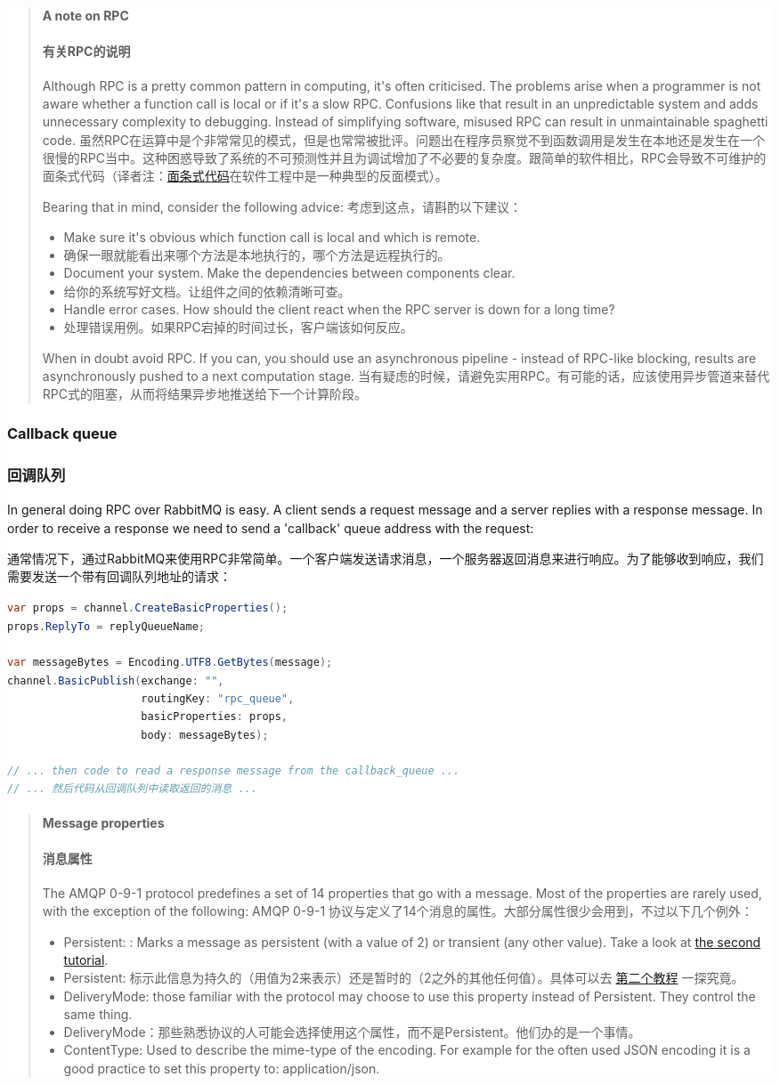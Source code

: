 > #### A note on RPC
> #### 有关RPC的说明
>
> Although RPC is a pretty common pattern in computing, it's often criticised. The problems arise when a programmer is not aware whether a function call is local or if it's a slow RPC. Confusions like that result in an unpredictable system and adds unnecessary complexity to debugging. Instead of simplifying software, misused RPC can result in unmaintainable spaghetti code.
> 虽然RPC在运算中是个非常常见的模式，但是也常常被批评。问题出在程序员察觉不到函数调用是发生在本地还是发生在一个很慢的RPC当中。这种困惑导致了系统的不可预测性并且为调试增加了不必要的复杂度。跟简单的软件相比，RPC会导致不可维护的面条式代码（译者注：[面条式代码](https://bkso.baidu.com/item/%E9%9D%A2%E6%9D%A1%E5%BC%8F%E4%BB%A3%E7%A0%81)在软件工程中是一种典型的反面模式）。
>
> Bearing that in mind, consider the following advice:
> 考虑到这点，请斟酌以下建议：
>
> - Make sure it's obvious which function call is local and which is remote.
> - 确保一眼就能看出来哪个方法是本地执行的，哪个方法是远程执行的。
> - Document your system. Make the dependencies between components clear.
> - 给你的系统写好文档。让组件之间的依赖清晰可查。
> - Handle error cases. How should the client react when the RPC server is down for a long time?
> - 处理错误用例。如果RPC宕掉的时间过长，客户端该如何反应。
>
> When in doubt avoid RPC. If you can, you should use an asynchronous pipeline - instead of RPC-like blocking, results are asynchronously pushed to a next computation stage.
> 当有疑虑的时候，请避免实用RPC。有可能的话，应该使用异步管道来替代RPC式的阻塞，从而将结果异步地推送给下一个计算阶段。

### Callback queue

### 回调队列

In general doing RPC over RabbitMQ is easy. A client sends a request message and a server replies with a response message. In order to receive a response we need to send a 'callback' queue address with the request:

通常情况下，通过RabbitMQ来使用RPC非常简单。一个客户端发送请求消息，一个服务器返回消息来进行响应。为了能够收到响应，我们需要发送一个带有回调队列地址的请求：

```csharp
var props = channel.CreateBasicProperties();
props.ReplyTo = replyQueueName;

var messageBytes = Encoding.UTF8.GetBytes(message);
channel.BasicPublish(exchange: "",
                     routingKey: "rpc_queue",
                     basicProperties: props,
                     body: messageBytes);

// ... then code to read a response message from the callback_queue ...
// ... 然后代码从回调队列中读取返回的消息 ...
```

> #### Message properties
> #### 消息属性
>
> The AMQP 0-9-1 protocol predefines a set of 14 properties that go with a message. Most of the properties are rarely used, with the exception of the following:
> AMQP 0-9-1 协议与定义了14个消息的属性。大部分属性很少会用到，不过以下几个例外：
>
> - Persistent: : Marks a message as persistent (with a value of 2) or transient (any other value). Take a look at [the second tutorial](https://www.rabbitmq.com/tutorials/tutorial-two-dotnet.html).
> - Persistent: 标示此信息为持久的（用值为2来表示）还是暂时的（2之外的其他任何值）。具体可以去 [第二个教程](https://www.rabbitmq.com/tutorials/tutorial-two-dotnet.html) 一探究竟。
> - DeliveryMode: those familiar with the protocol may choose to use this property instead of Persistent. They control the same thing.
> - DeliveryMode：那些熟悉协议的人可能会选择使用这个属性，而不是Persistent。他们办的是一个事情。
> - ContentType: Used to describe the mime-type of the encoding. For example for the often used JSON encoding it is a good practice to set this property to: application/json.